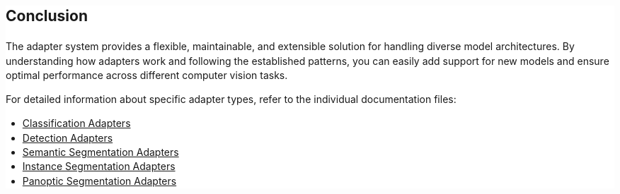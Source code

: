 ## Conclusion

The adapter system provides a flexible, maintainable, and extensible solution for handling diverse model architectures. By understanding how adapters work and following the established patterns, you can easily add support for new models and ensure optimal performance across different computer vision tasks.

For detailed information about specific adapter types, refer to the individual documentation files:

- [Classification Adapters](CLASSIFICATION_ADAPTERS.md)
- [Detection Adapters](DETECTION_ADAPTERS.md)
- [Semantic Segmentation Adapters](SEMANTIC_SEGMENTATION_ADAPTERS.md)
- [Instance Segmentation Adapters](INSTANCE_SEGMENTATION_ADAPTERS.md)
- [Panoptic Segmentation Adapters](PANOPTIC_SEGMENTATION_ADAPTERS.md) 